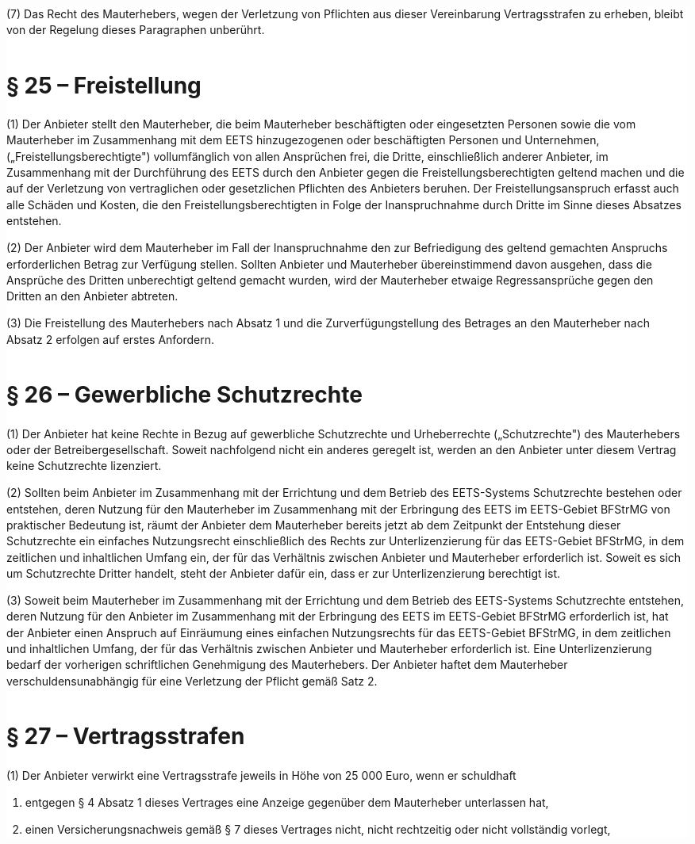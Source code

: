 (7) Das Recht des Mauterhebers, wegen der Verletzung von Pflichten aus dieser Vereinbarung Vertragsstrafen zu erheben, bleibt von der Regelung dieses Paragraphen unberührt.

# § 25 – Freistellung

(1) Der Anbieter stellt den Mauterheber, die beim Mauterheber beschäftigten oder eingesetzten Personen sowie die vom Mauterheber im Zusammenhang mit dem EETS hinzugezogenen oder beschäftigten Personen und Unternehmen, („Freistellungsberechtigte") vollumfänglich von allen Ansprüchen frei, die Dritte, einschließlich anderer Anbieter, im Zusammenhang mit der Durchführung des EETS durch den Anbieter gegen die Freistellungsberechtigten geltend machen und die auf der Verletzung von vertraglichen oder gesetzlichen Pflichten des Anbieters beruhen. Der Freistellungsanspruch erfasst auch alle Schäden und Kosten, die den Freistellungsberechtigten in Folge der Inanspruchnahme durch Dritte im Sinne dieses Absatzes entstehen.

(2) Der Anbieter wird dem Mauterheber im Fall der Inanspruchnahme den zur Befriedigung des geltend gemachten Anspruchs erforderlichen Betrag zur Verfügung stellen. Sollten Anbieter und Mauterheber übereinstimmend davon ausgehen, dass die Ansprüche des Dritten unberechtigt geltend gemacht wurden, wird der Mauterheber etwaige Regressansprüche gegen den Dritten an den Anbieter abtreten.

(3) Die Freistellung des Mauterhebers nach Absatz 1 und die Zurverfügungstellung des Betrages an den Mauterheber nach Absatz 2 erfolgen auf erstes Anfordern.

# § 26 – Gewerbliche Schutzrechte

(1) Der Anbieter hat keine Rechte in Bezug auf gewerbliche Schutzrechte und Urheberrechte („Schutzrechte") des Mauterhebers oder der Betreibergesellschaft. Soweit nachfolgend nicht ein anderes geregelt ist, werden an den Anbieter unter diesem Vertrag keine Schutzrechte lizenziert.

(2) Sollten beim Anbieter im Zusammenhang mit der Errichtung und dem Betrieb des EETS-Systems Schutzrechte bestehen oder entstehen, deren Nutzung für den Mauterheber im Zusammenhang mit der Erbringung des EETS im EETS-Gebiet BFStrMG von praktischer Bedeutung ist, räumt der Anbieter dem Mauterheber bereits jetzt ab dem Zeitpunkt der Entstehung dieser Schutzrechte ein einfaches Nutzungsrecht einschließlich des Rechts zur Unterlizenzierung für das EETS-Gebiet BFStrMG, in dem zeitlichen und inhaltlichen Umfang ein, der für das Verhältnis zwischen Anbieter und Mauterheber erforderlich ist. Soweit es sich um Schutzrechte Dritter handelt, steht der Anbieter dafür ein, dass er zur Unterlizenzierung berechtigt ist.

(3) Soweit beim Mauterheber im Zusammenhang mit der Errichtung und dem Betrieb des EETS-Systems Schutzrechte entstehen, deren Nutzung für den Anbieter im Zusammenhang mit der Erbringung des EETS im EETS-Gebiet BFStrMG erforderlich ist, hat der Anbieter einen Anspruch auf Einräumung eines einfachen Nutzungsrechts für das EETS-Gebiet BFStrMG, in dem zeitlichen und inhaltlichen Umfang, der für das Verhältnis zwischen Anbieter und Mauterheber erforderlich ist. Eine Unterlizenzierung bedarf der vorherigen schriftlichen Genehmigung des Mauterhebers. Der Anbieter haftet dem Mauterheber verschuldensunabhängig für eine Verletzung der Pflicht gemäß Satz 2.

# § 27 – Vertragsstrafen

(1) Der Anbieter verwirkt eine Vertragsstrafe jeweils in Höhe von 25 000 Euro, wenn er schuldhaft

1. entgegen § 4 Absatz 1 dieses Vertrages eine Anzeige gegenüber dem Mauterheber unterlassen hat,

2. einen Versicherungsnachweis gemäß § 7 dieses Vertrages nicht, nicht rechtzeitig oder nicht vollständig vorlegt,
